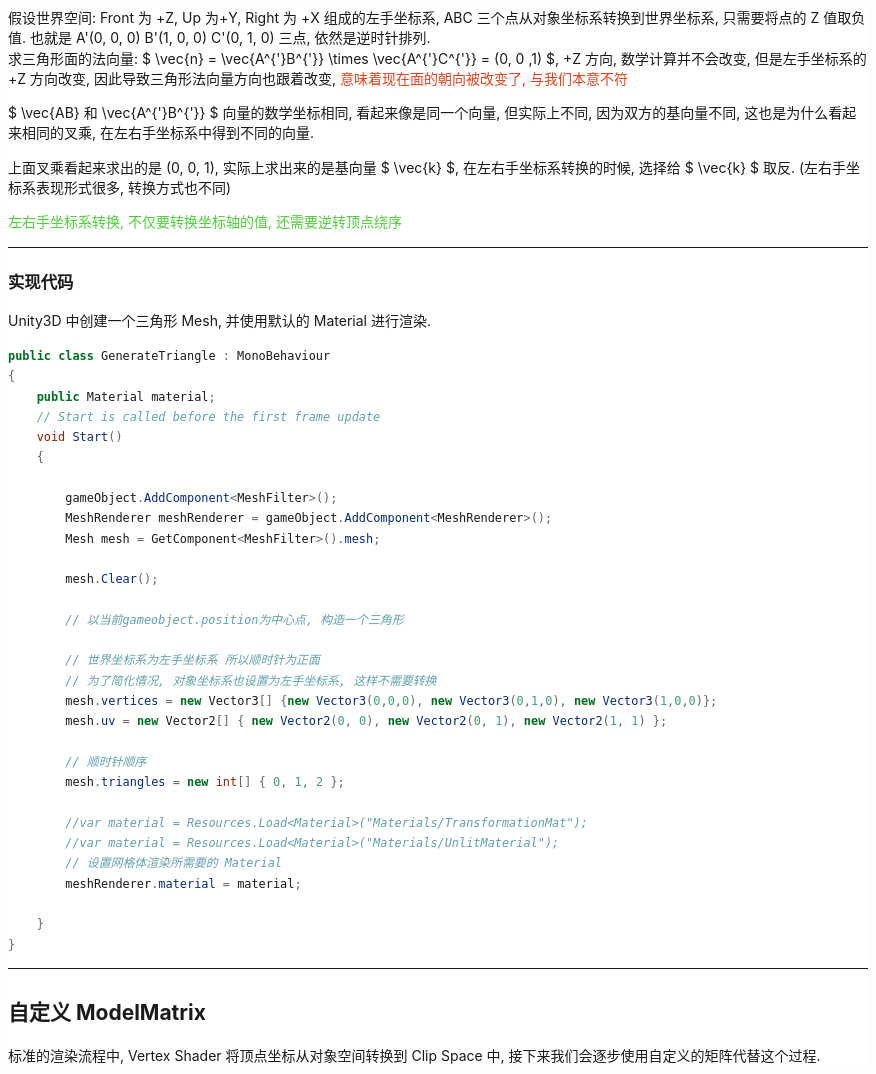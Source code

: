 假设世界空间: Front 为 +Z, Up 为+Y, Right 为 +X 组成的左手坐标系, ABC 三个点从对象坐标系转换到世界坐标系, 只需要将点的 Z 值取负值. 也就是 A'(0, 0, 0) B'(1, 0, 0) C'(0, 1, 0) 三点, 依然是逆时针排列.  
求三角形面的法向量: $ \vec{n} = \vec{A^{'}B^{'}} \times \vec{A^{'}C^{'}} = (0, 0 ,1) $, +Z 方向, 数学计算并不会改变, 但是左手坐标系的 +Z 方向改变, 因此导致三角形法向量方向也跟着改变, <span style='color:#e84118'>意味着现在面的朝向被改变了, 与我们本意不符</span>  

$ \vec{AB} 和 \vec{A^{'}B^{'}} $ 向量的数学坐标相同, 看起来像是同一个向量, 但实际上不同, 因为双方的基向量不同, 这也是为什么看起来相同的叉乘, 在左右手坐标系中得到不同的向量.   

上面叉乘看起来求出的是 (0, 0, 1), 实际上求出来的是基向量 $ \vec{k} $, 在左右手坐标系转换的时候, 选择给 $ \vec{k} $ 取反. (左右手坐标系表现形式很多, 转换方式也不同)  

<span style='color:#4cd137'>左右手坐标系转换, 不仅要转换坐标轴的值, 还需要逆转顶点绕序</span>  

---  

### 实现代码
Unity3D 中创建一个三角形 Mesh, 并使用默认的 Material 进行渲染.  

```csharp
public class GenerateTriangle : MonoBehaviour
{
    public Material material;
    // Start is called before the first frame update
    void Start()
    {

        gameObject.AddComponent<MeshFilter>();
        MeshRenderer meshRenderer = gameObject.AddComponent<MeshRenderer>();
        Mesh mesh = GetComponent<MeshFilter>().mesh;

        mesh.Clear();

        // 以当前gameobject.position为中心点, 构造一个三角形

        // 世界坐标系为左手坐标系 所以顺时针为正面
        // 为了简化情况, 对象坐标系也设置为左手坐标系, 这样不需要转换
        mesh.vertices = new Vector3[] {new Vector3(0,0,0), new Vector3(0,1,0), new Vector3(1,0,0)};
        mesh.uv = new Vector2[] { new Vector2(0, 0), new Vector2(0, 1), new Vector2(1, 1) };

        // 顺时针顺序
        mesh.triangles = new int[] { 0, 1, 2 };

        //var material = Resources.Load<Material>("Materials/TransformationMat");
        //var material = Resources.Load<Material>("Materials/UnlitMaterial");
        // 设置网格体渲染所需要的 Material
        meshRenderer.material = material;

    }
}
```  
---  

## 自定义 ModelMatrix
标准的渲染流程中, Vertex Shader 将顶点坐标从对象空间转换到 Clip Space 中, 接下来我们会逐步使用自定义的矩阵代替这个过程.  
